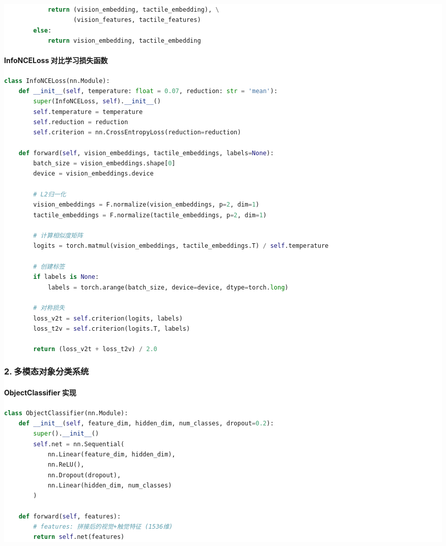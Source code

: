 ```python
            return (vision_embedding, tactile_embedding), \
                   (vision_features, tactile_features)
        else:
            return vision_embedding, tactile_embedding
```

#### InfoNCELoss 对比学习损失函数

```python
class InfoNCELoss(nn.Module):
    def __init__(self, temperature: float = 0.07, reduction: str = 'mean'):
        super(InfoNCELoss, self).__init__()
        self.temperature = temperature
        self.reduction = reduction
        self.criterion = nn.CrossEntropyLoss(reduction=reduction)
    
    def forward(self, vision_embeddings, tactile_embeddings, labels=None):
        batch_size = vision_embeddings.shape[0]
        device = vision_embeddings.device
        
        # L2归一化
        vision_embeddings = F.normalize(vision_embeddings, p=2, dim=1)
        tactile_embeddings = F.normalize(tactile_embeddings, p=2, dim=1)
        
        # 计算相似度矩阵
        logits = torch.matmul(vision_embeddings, tactile_embeddings.T) / self.temperature
        
        # 创建标签
        if labels is None:
            labels = torch.arange(batch_size, device=device, dtype=torch.long)
        
        # 对称损失
        loss_v2t = self.criterion(logits, labels)
        loss_t2v = self.criterion(logits.T, labels)
        
        return (loss_v2t + loss_t2v) / 2.0
```

### 2. 多模态对象分类系统

#### ObjectClassifier 实现

```python
class ObjectClassifier(nn.Module):
    def __init__(self, feature_dim, hidden_dim, num_classes, dropout=0.2):
        super().__init__()
        self.net = nn.Sequential(
            nn.Linear(feature_dim, hidden_dim),
            nn.ReLU(),
            nn.Dropout(dropout),
            nn.Linear(hidden_dim, num_classes)
        )

    def forward(self, features):
        # features: 拼接后的视觉+触觉特征 (1536维)
        return self.net(features)
```
